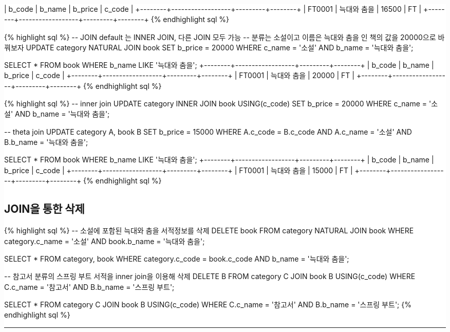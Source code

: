 | b_code | b_name           | b_price | c_code |
+--------+------------------+---------+--------+
| FT0001 | 늑대와 춤을      |   16500 | FT     |
+--------+------------------+---------+--------+
{% endhighlight sql %}

{% highlight sql %}
-- JOIN default 는 INNER JOIN, 다른 JOIN 모두 가능
-- 분류는 소설이고 이름은 늑대와 춤을 인 책의 값을 20000으로 바꿔보자
UPDATE category NATURAL JOIN book SET b_price = 20000
WHERE c_name = '소설' AND b_name = '늑대와 춤을';

SELECT * FROM book WHERE b_name LIKE '늑대와 춤을';
+--------+------------------+---------+--------+
| b_code | b_name           | b_price | c_code |
+--------+------------------+---------+--------+
| FT0001 | 늑대와 춤을      |   20000 | FT     |
+--------+------------------+---------+--------+
{% endhighlight sql %}

{% highlight sql %}
-- inner join
UPDATE category INNER JOIN book USING(c_code) SET b_price = 20000
WHERE c_name = '소설' AND b_name = '늑대와 춤을';

-- theta join
UPDATE category A, book B SET b_price = 15000
WHERE A.c_code = B.c_code AND A.c_name = '소설' AND B.b_name = '늑대와 춤을';

SELECT * FROM book WHERE b_name LIKE '늑대와 춤을';
+--------+------------------+---------+--------+
| b_code | b_name           | b_price | c_code |
+--------+------------------+---------+--------+
| FT0001 | 늑대와 춤을      |   15000 | FT     |
+--------+------------------+---------+--------+
{% endhighlight sql %}

## JOIN을 통한 삭제
{% highlight sql %}
-- 소설에 포함된 늑대와 춤을 서적정보를 삭제
DELETE book FROM category NATURAL JOIN book
WHERE category.c_name = '소설' AND book.b_name = '늑대와 춤을';

SELECT * FROM category, book
WHERE category.c_code = book.c_code AND b_name = '늑대와 춤을';

-- 참고서 분류의 스프링 부트 서적을 inner join을 이용해 삭제
DELETE B FROM category C JOIN book B USING(c_code)
WHERE C.c_name = '참고서' AND B.b_name = '스프링 부트';

SELECT * FROM category C JOIN book B USING(c_code)
WHERE C.c_name = '참고서' AND B.b_name = '스프링 부트';
{% endhighlight sql %}

---